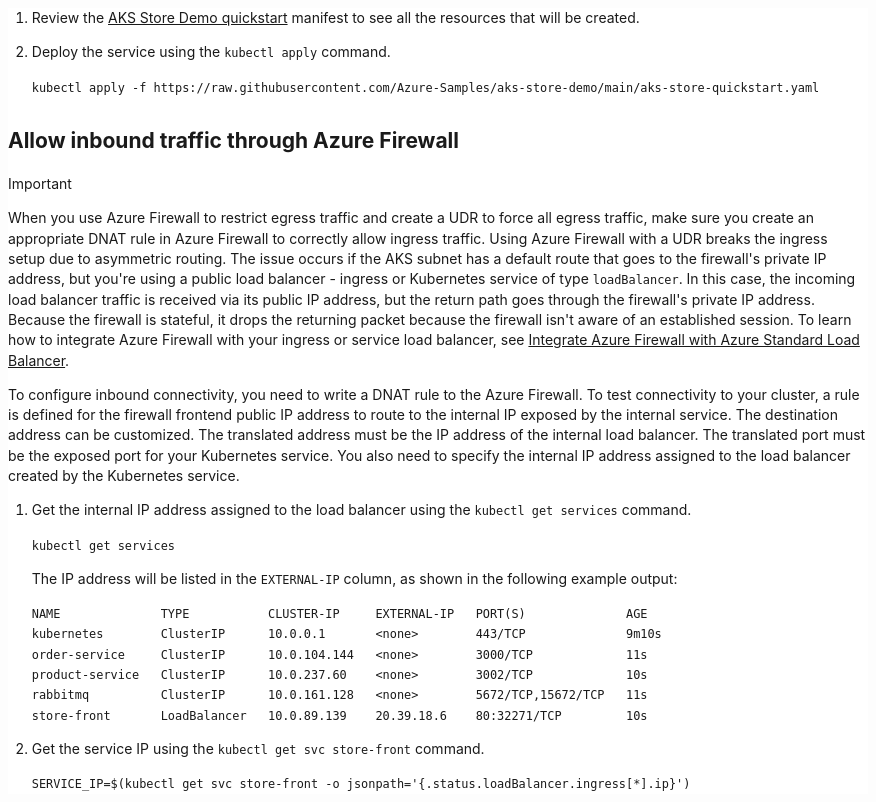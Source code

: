 1. Review the [AKS Store Demo quickstart](https://github.com/Azure-Samples/aks-store-demo/blob/main/aks-store-quickstart.yaml) manifest to see all the resources that will be created.

2. Deploy the service using the `kubectl apply` command.

   ```azurecli-interactive
   kubectl apply -f https://raw.githubusercontent.com/Azure-Samples/aks-store-demo/main/aks-store-quickstart.yaml
   ```

## Allow inbound traffic through Azure Firewall

> [!IMPORTANT]
>
> When you use Azure Firewall to restrict egress traffic and create a UDR to force all egress traffic, make sure you create an appropriate DNAT rule in Azure Firewall to correctly allow ingress traffic. Using Azure Firewall with a UDR breaks the ingress setup due to asymmetric routing. The issue occurs if the AKS subnet has a default route that goes to the firewall's private IP address, but you're using a public load balancer - ingress or Kubernetes service of type `loadBalancer`. In this case, the incoming load balancer traffic is received via its public IP address, but the return path goes through the firewall's private IP address. Because the firewall is stateful, it drops the returning packet because the firewall isn't aware of an established session. To learn how to integrate Azure Firewall with your ingress or service load balancer, see [Integrate Azure Firewall with Azure Standard Load Balancer](../firewall/integrate-lb.md).

To configure inbound connectivity, you need to write a DNAT rule to the Azure Firewall. To test connectivity to your cluster, a rule is defined for the firewall frontend public IP address to route to the internal IP exposed by the internal service. The destination address can be customized. The translated address must be the IP address of the internal load balancer. The translated port must be the exposed port for your Kubernetes service. You also need to specify the internal IP address assigned to the load balancer created by the Kubernetes service.

1. Get the internal IP address assigned to the load balancer using the `kubectl get services` command.

   ```azurecli-interactive
   kubectl get services
   ```

   The IP address will be listed in the `EXTERNAL-IP` column, as shown in the following example output:

   ```output
   NAME              TYPE           CLUSTER-IP     EXTERNAL-IP   PORT(S)              AGE
   kubernetes        ClusterIP      10.0.0.1       <none>        443/TCP              9m10s
   order-service     ClusterIP      10.0.104.144   <none>        3000/TCP             11s
   product-service   ClusterIP      10.0.237.60    <none>        3002/TCP             10s
   rabbitmq          ClusterIP      10.0.161.128   <none>        5672/TCP,15672/TCP   11s
   store-front       LoadBalancer   10.0.89.139    20.39.18.6    80:32271/TCP         10s
   ```

2. Get the service IP using the `kubectl get svc store-front` command.

   ```azurecli-interactive
   SERVICE_IP=$(kubectl get svc store-front -o jsonpath='{.status.loadBalancer.ingress[*].ip}')
   ```


[az-group-create]: /cli/azure/group#az_group_create
[outbound-fqdn-rules]: ./outbound-rules-control-egress.md
[az-network-vnet-create]: /cli/azure/network/vnet#az_network_vnet_create
[az-network-vnet-subnet-create]: /cli/azure/network/vnet/subnet#az_network_vnet_subnet_create
[az-network-vnet-subnet-update]: /cli/azure/network/vnet/subnet#az_network_vnet_subnet_update
[az-network-public-ip-create]: /cli/azure/network/public-ip#az_network_public_ip_create
[az-extension-add]: /cli/azure/extension#az_extension_add
[az-network-firewall-create]: /cli/azure/network/firewall#az_network_firewall_create
[az-network-firewall-ip-config-create]: /cli/azure/network/firewall/ip-config#az_network_firewall_ip_config_create
[az-network-route-table-create]: /cli/azure/network/route-table#az_network_route_table_create
[az-network-route-table-route-create]: /cli/azure/network/route-table/route#az_network_route_table_route_create
[az-network-firewall-network-rule-create]: /cli/azure/network/firewall/network-rule#az_network_firewall_network_rule_create
[az-network-firewall-application-rule-create]: /cli/azure/network/firewall/application-rule#az_network_firewall_application_rule_create
[az-aks-create]: /cli/azure/aks#az_aks_create
[az-aks-update]: /cli/azure/aks#az_aks_update
[az-network-firewall-nat-rule-create]: /cli/azure/network/firewall/nat-rule#az-network-firewall-nat-rule-create
[az-group-delete]: /cli/azure/group#az_group_delete
[add role to identity]: use-managed-identity.md#add-role-assignment-for-managed-identity
[Use a pre-created kubelet managed identity]: use-managed-identity.md#use-a-pre-created-kubelet-managed-identity
[az-identity-create]: /cli/azure/identity#az_identity_create
[az-aks-get-credentials]: /cli/azure/aks#az_aks_get_credentials